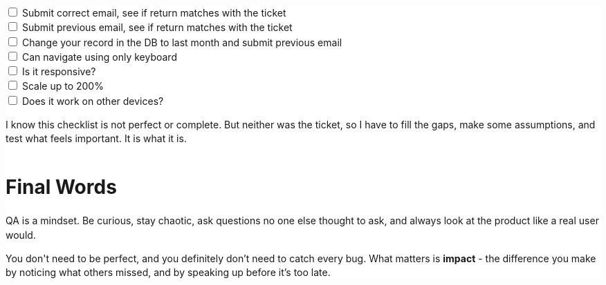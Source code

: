 <label>
  <input type="checkbox">
  Submit correct email, see if return matches with the ticket
</label><br>
<label>
  <input type="checkbox">
  Submit previous email, see if return matches with the ticket
</label><br>
<label>
  <input type="checkbox">
  Change your record in the DB to last month and submit previous email
</label><br>
<label>
  <input type="checkbox">
  Can navigate using only keyboard
</label><br>
<label>
  <input type="checkbox">
  Is it responsive?
</label><br>
<label>
  <input type="checkbox">
  Scale up to 200%
</label><br>
<label>
  <input type="checkbox">
  Does it work on other devices?
</label><br>

I know this checklist is not perfect or complete. But neither was the ticket, so I have to fill the gaps, make some assumptions, and test what feels important. It is what it is.

# Final Words

QA is a mindset. Be curious, stay chaotic, ask questions no one else thought to ask, and always look at the product like a real user would.

You don't need to be perfect, and you definitely don’t need to catch every bug. What matters is **impact** - the difference you make by noticing what others missed, and by speaking up before it’s too late.
